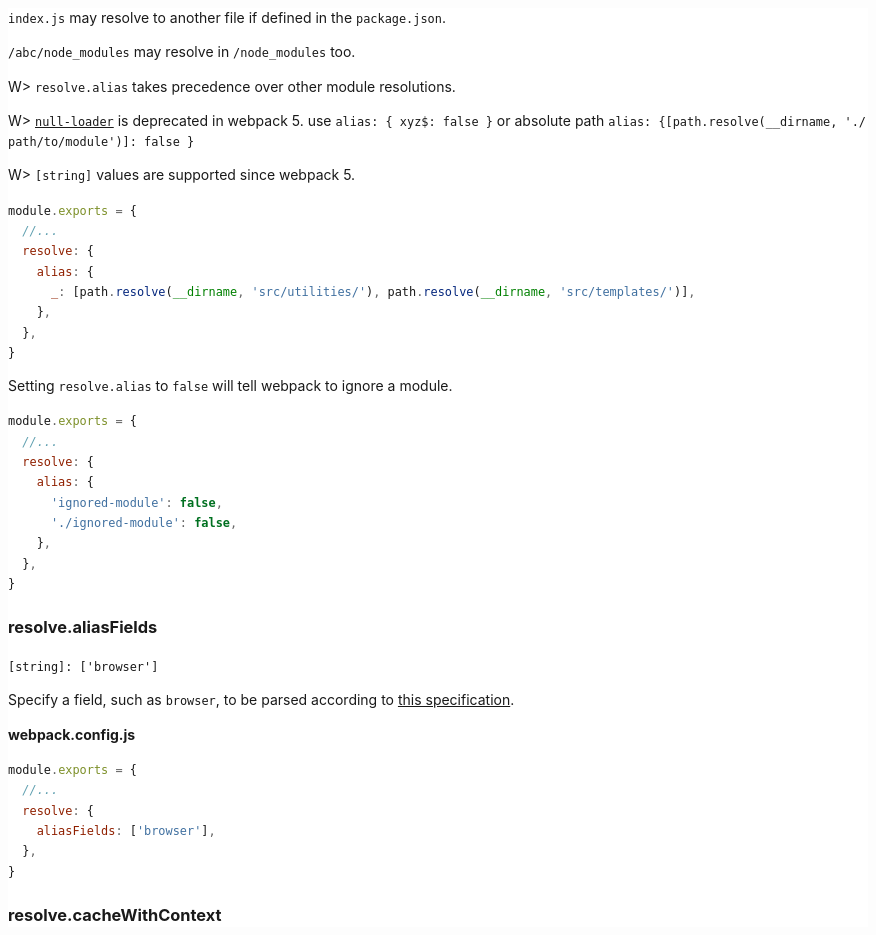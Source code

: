 `index.js` may resolve to another file if defined in the `package.json`.

`/abc/node_modules` may resolve in `/node_modules` too.

W> `resolve.alias` takes precedence over other module resolutions.

W> [`null-loader`](https://github.com/webpack-contrib/null-loader) is deprecated in webpack 5. use `alias: { xyz$: false }` or absolute path `alias: {[path.resolve(__dirname, './path/to/module')]: false }`

W> `[string]` values are supported since webpack 5.

```js
module.exports = {
  //...
  resolve: {
    alias: {
      _: [path.resolve(__dirname, 'src/utilities/'), path.resolve(__dirname, 'src/templates/')],
    },
  },
}
```

Setting `resolve.alias` to `false` will tell webpack to ignore a module.

```js
module.exports = {
  //...
  resolve: {
    alias: {
      'ignored-module': false,
      './ignored-module': false,
    },
  },
}
```

### resolve.aliasFields

`[string]: ['browser']`

Specify a field, such as `browser`, to be parsed according to [this specification](https://github.com/defunctzombie/package-browser-field-spec).

**webpack.config.js**

```js
module.exports = {
  //...
  resolve: {
    aliasFields: ['browser'],
  },
}
```

### resolve.cacheWithContext
